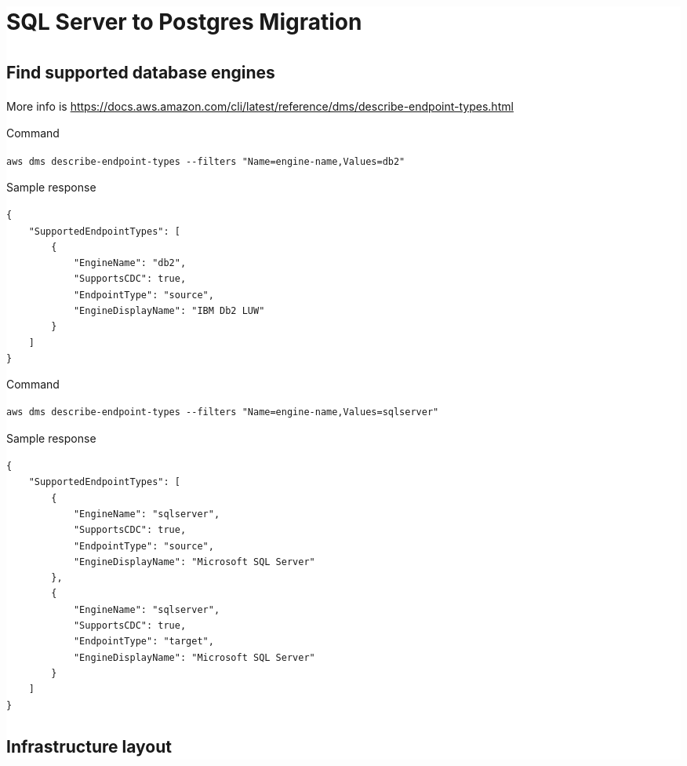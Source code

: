 # SQL Server to Postgres Migration #
## Find supported database engines ##
More info is https://docs.aws.amazon.com/cli/latest/reference/dms/describe-endpoint-types.html

Command
```
aws dms describe-endpoint-types --filters "Name=engine-name,Values=db2"
```
Sample response
```
{
    "SupportedEndpointTypes": [
        {
            "EngineName": "db2",
            "SupportsCDC": true,
            "EndpointType": "source",
            "EngineDisplayName": "IBM Db2 LUW"
        }
    ]
}
```
Command
```
aws dms describe-endpoint-types --filters "Name=engine-name,Values=sqlserver"
```
Sample response
```
{
    "SupportedEndpointTypes": [
        {
            "EngineName": "sqlserver",
            "SupportsCDC": true,
            "EndpointType": "source",
            "EngineDisplayName": "Microsoft SQL Server"
        },
        {
            "EngineName": "sqlserver",
            "SupportsCDC": true,
            "EndpointType": "target",
            "EngineDisplayName": "Microsoft SQL Server"
        }
    ]
}
```

## Infrastructure layout ##